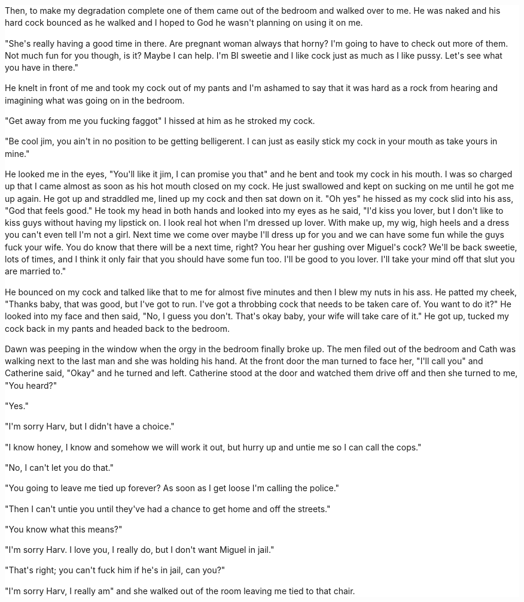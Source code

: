 Then, to make my degradation complete one of them came out of the bedroom and walked over to me. He was naked and his hard cock bounced as he walked and I hoped to God he wasn't planning on using it on me. 

"She's really having a good time in there. Are pregnant woman always that horny? I'm going to have to check out more of them. Not much fun for you though, is it? Maybe I can help. I'm BI sweetie and I like cock just as much as I like pussy. Let's see what you have in there." 

He knelt in front of me and took my cock out of my pants and I'm ashamed to say that it was hard as a rock from hearing and imagining what was going on in the bedroom. 

"Get away from me you fucking faggot" I hissed at him as he stroked my cock. 

"Be cool jim, you ain't in no position to be getting belligerent. I can just as easily stick my cock in your mouth as take yours in mine." 

He looked me in the eyes, "You'll like it jim, I can promise you that" and he bent and took my cock in his mouth. I was so charged up that I came almost as soon as his hot mouth closed on my cock. He just swallowed and kept on sucking on me until he got me up again. He got up and straddled me, lined up my cock and then sat down on it. "Oh yes" he hissed as my cock slid into his ass, "God that feels good." He took my head in both hands and looked into my eyes as he said, "I'd kiss you lover, but I don't like to kiss guys without having my lipstick on. I look real hot when I'm dressed up lover. With make up, my wig, high heels and a dress you can't even tell I'm not a girl. Next time we come over maybe I'll dress up for you and we can have some fun while the guys fuck your wife. You do know that there will be a next time, right? You hear her gushing over Miguel's cock? We'll be back sweetie, lots of times, and I think it only fair that you should have some fun too. I'll be good to you lover. I'll take your mind off that slut you are married to." 

He bounced on my cock and talked like that to me for almost five minutes and then I blew my nuts in his ass. He patted my cheek, "Thanks baby, that was good, but I've got to run. I've got a throbbing cock that needs to be taken care of. You want to do it?" He looked into my face and then said, "No, I guess you don't. That's okay baby, your wife will take care of it." He got up, tucked my cock back in my pants and headed back to the bedroom. 

Dawn was peeping in the window when the orgy in the bedroom finally broke up. The men filed out of the bedroom and Cath was walking next to the last man and she was holding his hand. At the front door the man turned to face her, "I'll call you" and Catherine said, "Okay" and he turned and left. Catherine stood at the door and watched them drive off and then she turned to me, "You heard?" 

"Yes." 

"I'm sorry Harv, but I didn't have a choice." 

"I know honey, I know and somehow we will work it out, but hurry up and untie me so I can call the cops." 

"No, I can't let you do that." 

"You going to leave me tied up forever? As soon as I get loose I'm calling the police." 

"Then I can't untie you until they've had a chance to get home and off the streets." 

"You know what this means?" 

"I'm sorry Harv. I love you, I really do, but I don't want Miguel in jail." 

"That's right; you can't fuck him if he's in jail, can you?" 

"I'm sorry Harv, I really am" and she walked out of the room leaving me tied to that chair. 
